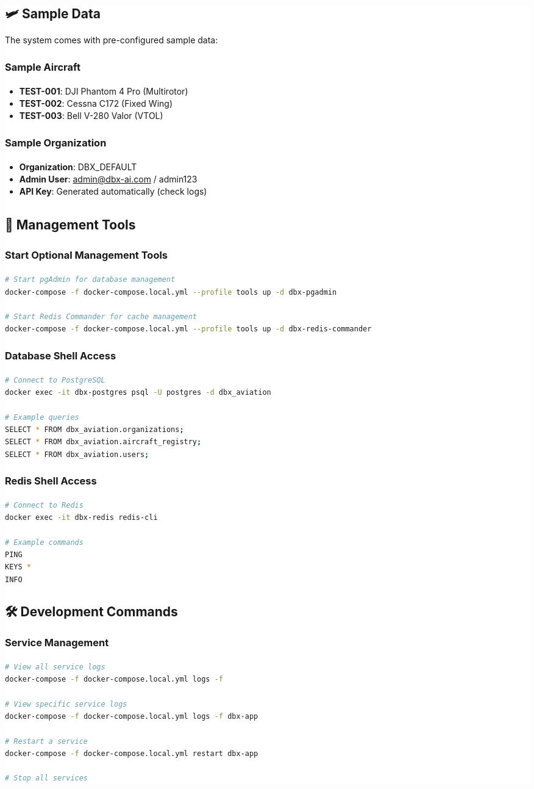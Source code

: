 ## 🛩️ Sample Data

The system comes with pre-configured sample data:

### Sample Aircraft
- **TEST-001**: DJI Phantom 4 Pro (Multirotor)
- **TEST-002**: Cessna C172 (Fixed Wing)
- **TEST-003**: Bell V-280 Valor (VTOL)

### Sample Organization
- **Organization**: DBX_DEFAULT
- **Admin User**: admin@dbx-ai.com / admin123
- **API Key**: Generated automatically (check logs)

## 🔧 Management Tools

### Start Optional Management Tools
```bash
# Start pgAdmin for database management
docker-compose -f docker-compose.local.yml --profile tools up -d dbx-pgadmin

# Start Redis Commander for cache management
docker-compose -f docker-compose.local.yml --profile tools up -d dbx-redis-commander
```

### Database Shell Access
```bash
# Connect to PostgreSQL
docker exec -it dbx-postgres psql -U postgres -d dbx_aviation

# Example queries
SELECT * FROM dbx_aviation.organizations;
SELECT * FROM dbx_aviation.aircraft_registry;
SELECT * FROM dbx_aviation.users;
```

### Redis Shell Access
```bash
# Connect to Redis
docker exec -it dbx-redis redis-cli

# Example commands
PING
KEYS *
INFO
```

## 🛠️ Development Commands

### Service Management
```bash
# View all service logs
docker-compose -f docker-compose.local.yml logs -f

# View specific service logs
docker-compose -f docker-compose.local.yml logs -f dbx-app

# Restart a service
docker-compose -f docker-compose.local.yml restart dbx-app

# Stop all services
```